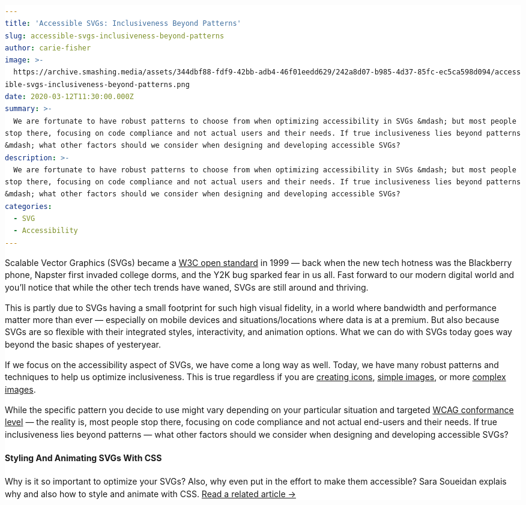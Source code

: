 ```yaml
---
title: 'Accessible SVGs: Inclusiveness Beyond Patterns'
slug: accessible-svgs-inclusiveness-beyond-patterns
author: carie-fisher
image: >-
  https://archive.smashing.media/assets/344dbf88-fdf9-42bb-adb4-46f01eedd629/242a8d07-b985-4d37-85fc-ec5ca598d094/accessible-svgs-inclusiveness-beyond-patterns.png
date: 2020-03-12T11:30:00.000Z
summary: >-
  We are fortunate to have robust patterns to choose from when optimizing accessibility in SVGs &mdash; but most people stop there, focusing on code compliance and not actual users and their needs. If true inclusiveness lies beyond patterns &mdash; what other factors should we consider when designing and developing accessible SVGs?
description: >-
  We are fortunate to have robust patterns to choose from when optimizing accessibility in SVGs &mdash; but most people stop there, focusing on code compliance and not actual users and their needs. If true inclusiveness lies beyond patterns &mdash; what other factors should we consider when designing and developing accessible SVGs?
categories:
  - SVG
  - Accessibility
---
```


<p>Scalable Vector Graphics (SVGs) became a <a href="https://en.wikipedia.org/wiki/Scalable_Vector_Graphics">W3C open standard</a> in 1999 &mdash; back when the new tech hotness was the Blackberry phone, Napster first invaded college dorms, and the Y2K bug sparked fear in us all. Fast forward to our modern digital world and you’ll notice that while the other tech trends have waned, SVGs are still around and thriving.</p>

<p>This is partly due to SVGs having a small footprint for such high visual fidelity, in a world where bandwidth and performance matter more than ever &mdash; especially on mobile devices and situations/locations where data is at a premium. But also because SVGs are so flexible with their integrated styles, interactivity, and animation options. What we can do with SVGs today goes way beyond the basic shapes of yesteryear.</p>

<p>If we focus on the accessibility aspect of SVGs, we have come a long way as well. Today, we have many robust patterns and techniques to help us optimize inclusiveness. This is true regardless if you are <a href="https://www.sarasoueidan.com/blog/accessible-icon-buttons">creating icons</a>, <a href="https://www.scottohara.me/blog/2019/05/22/contextual-images-svgs-and-a11y.html">simple images</a>, or more <a href="https://cariefisher.com/a11y-svg">complex images</a>.</p>

<p>While the specific pattern you decide to use might vary depending on your particular situation and targeted <a href="https://www.w3.org/WAI/standards-guidelines/wcag/">WCAG conformance level</a> &mdash; the reality is, most people stop there, focusing on code compliance and not actual end-users and their needs. If true inclusiveness lies beyond patterns &mdash; what other factors should we consider when designing and developing accessible SVGs?</p>

<div class="c-felix-the-cat">
<h4 class="h3">Styling And Animating SVGs With CSS</h4>
<p>Why is it so important to optimize your SVGs? Also, why even put in the effort to make them accessible? Sara Soueidan explais why and also how to style and animate with CSS. <a href="https://www.smashingmagazine.com/2014/11/styling-and-animating-svgs-with-css/" class="btn btn--medium btn--blue">Read a related article&nbsp;&rarr;</a></p>
</div>
